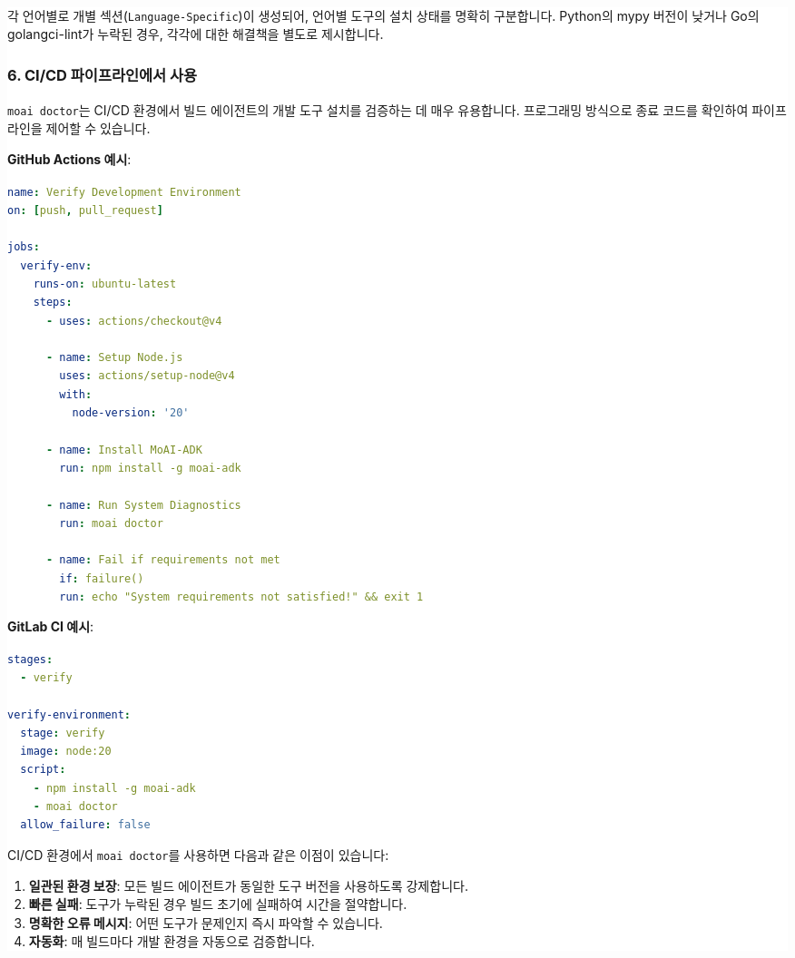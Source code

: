 각 언어별로 개별 섹션(`Language-Specific`)이 생성되어, 언어별 도구의 설치 상태를 명확히 구분합니다. Python의 mypy 버전이 낮거나 Go의 golangci-lint가 누락된 경우, 각각에 대한 해결책을 별도로 제시합니다.

### 6. CI/CD 파이프라인에서 사용

`moai doctor`는 CI/CD 환경에서 빌드 에이전트의 개발 도구 설치를 검증하는 데 매우 유용합니다. 프로그래밍 방식으로 종료 코드를 확인하여 파이프라인을 제어할 수 있습니다.

**GitHub Actions 예시**:

```yaml
name: Verify Development Environment
on: [push, pull_request]

jobs:
  verify-env:
    runs-on: ubuntu-latest
    steps:
      - uses: actions/checkout@v4

      - name: Setup Node.js
        uses: actions/setup-node@v4
        with:
          node-version: '20'

      - name: Install MoAI-ADK
        run: npm install -g moai-adk

      - name: Run System Diagnostics
        run: moai doctor

      - name: Fail if requirements not met
        if: failure()
        run: echo "System requirements not satisfied!" && exit 1
```

**GitLab CI 예시**:

```yaml
stages:
  - verify

verify-environment:
  stage: verify
  image: node:20
  script:
    - npm install -g moai-adk
    - moai doctor
  allow_failure: false
```

CI/CD 환경에서 `moai doctor`를 사용하면 다음과 같은 이점이 있습니다:

1. **일관된 환경 보장**: 모든 빌드 에이전트가 동일한 도구 버전을 사용하도록 강제합니다.
2. **빠른 실패**: 도구가 누락된 경우 빌드 초기에 실패하여 시간을 절약합니다.
3. **명확한 오류 메시지**: 어떤 도구가 문제인지 즉시 파악할 수 있습니다.
4. **자동화**: 매 빌드마다 개발 환경을 자동으로 검증합니다.
